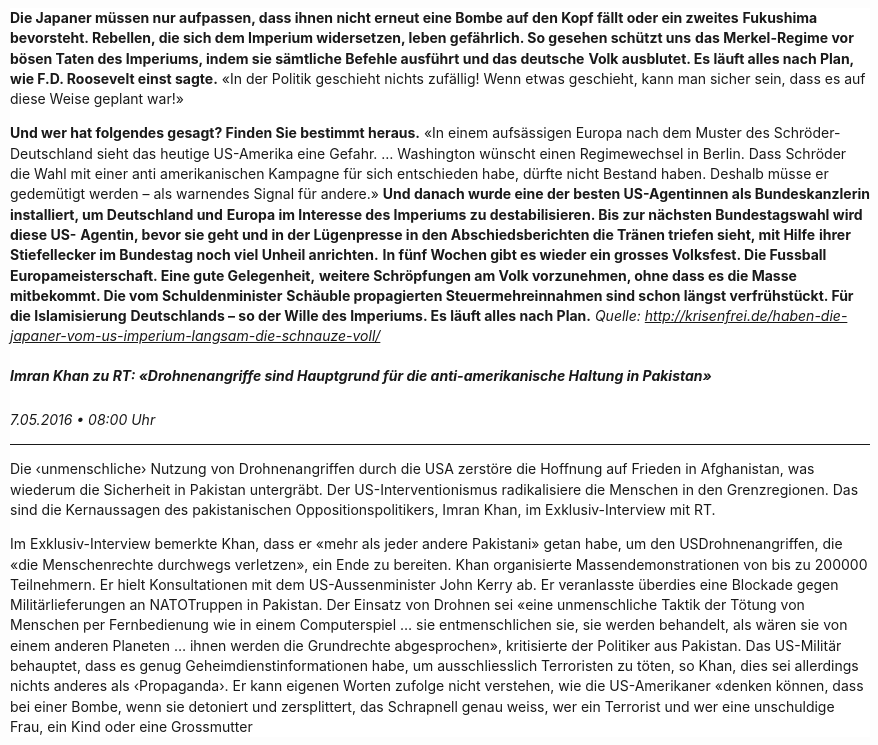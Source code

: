 **Die Japaner müssen nur aufpassen, dass ihnen nicht erneut eine Bombe auf den Kopf fällt oder ein zweites**
**Fukushima bevorsteht. Rebellen, die sich dem Imperium widersetzen, leben gefährlich. So gesehen schützt uns**
**das Merkel-Regime vor bösen Taten des Imperiums, indem sie sämtliche Befehle ausführt und das deutsche**
**Volk ausblutet. Es läuft alles nach Plan, wie F.D. Roosevelt einst sagte.**
«In der Politik geschieht nichts zufällig! Wenn etwas geschieht, kann man sicher sein, dass es auf diese Weise geplant war!»

**Und wer hat folgendes gesagt? Finden Sie bestimmt heraus.**
«In einem aufsässigen Europa nach dem Muster des Schröder-Deutschland sieht das heutige US-Amerika eine
Gefahr. … Washington wünscht einen Regimewechsel in Berlin. Dass Schröder die Wahl mit einer anti amerikanischen Kampagne für sich entschieden habe, dürfte nicht Bestand haben. Deshalb müsse er gedemütigt
werden – als warnendes Signal für andere.»
**Und danach wurde eine der besten US-Agentinnen als Bundeskanzlerin installiert, um Deutschland und**
**Europa im Interesse des Imperiums zu destabilisieren. Bis zur nächsten Bundestagswahl wird diese US-**
**Agentin, bevor sie geht und in der Lügenpresse in den Abschiedsberichten die Tränen triefen sieht, mit Hilfe**
**ihrer Stiefellecker im Bundestag noch viel Unheil anrichten.**
**In fünf Wochen gibt es wieder ein grosses Volksfest. Die Fussball Europameisterschaft. Eine gute Gelegenheit,**
**weitere Schröpfungen am Volk vorzunehmen, ohne dass es die Masse mitbekommt. Die vom Schuldenminister**
**Schäuble propagierten Steuermehreinnahmen sind schon längst verfrühstückt. Für die Islamisierung**
**Deutschlands – so der Wille des Imperiums. Es läuft alles nach Plan.**
_Quelle: http://krisenfrei.de/haben-die-japaner-vom-us-imperium-langsam-die-schnauze-voll/_

##### Imran Khan zu RT: «Drohnenangriffe sind Hauptgrund für die anti-amerikanische Haltung in Pakistan»
_7.05.2016 • 08:00 Uhr_


-----

Die ‹unmenschliche› Nutzung von Drohnenangriffen durch die USA zerstöre die Hoffnung auf Frieden in
Afghanistan, was wiederum die Sicherheit in Pakistan untergräbt. Der US-Interventionismus radikalisiere die
Menschen in den Grenzregionen. Das sind die Kernaussagen des pakistanischen Oppositionspolitikers, Imran
Khan, im Exklusiv-Interview mit RT.

Im Exklusiv-Interview bemerkte Khan, dass er «mehr als jeder andere Pakistani» getan habe, um den USDrohnenangriffen, die «die Menschenrechte durchwegs verletzen», ein Ende zu bereiten.
Khan organisierte Massendemonstrationen von bis zu 200000 Teilnehmern. Er hielt Konsultationen mit dem
US-Aussenminister John Kerry ab. Er veranlasste überdies eine Blockade gegen Militärlieferungen an NATOTruppen in Pakistan.
Der Einsatz von Drohnen sei «eine unmenschliche Taktik der Tötung von Menschen per Fernbedienung wie in
einem Computerspiel … sie entmenschlichen sie, sie werden behandelt, als wären sie von einem anderen
Planeten … ihnen werden die Grundrechte abgesprochen», kritisierte der Politiker aus Pakistan.
Das US-Militär behauptet, dass es genug Geheimdienstinformationen habe, um ausschliesslich Terroristen zu
töten, so Khan, dies sei allerdings nichts anderes als ‹Propaganda›. Er kann eigenen Worten zufolge nicht
verstehen, wie die US-Amerikaner «denken können, dass bei einer Bombe, wenn sie detoniert und zersplittert,
das Schrapnell genau weiss, wer ein Terrorist und wer eine unschuldige Frau, ein Kind oder eine Grossmutter